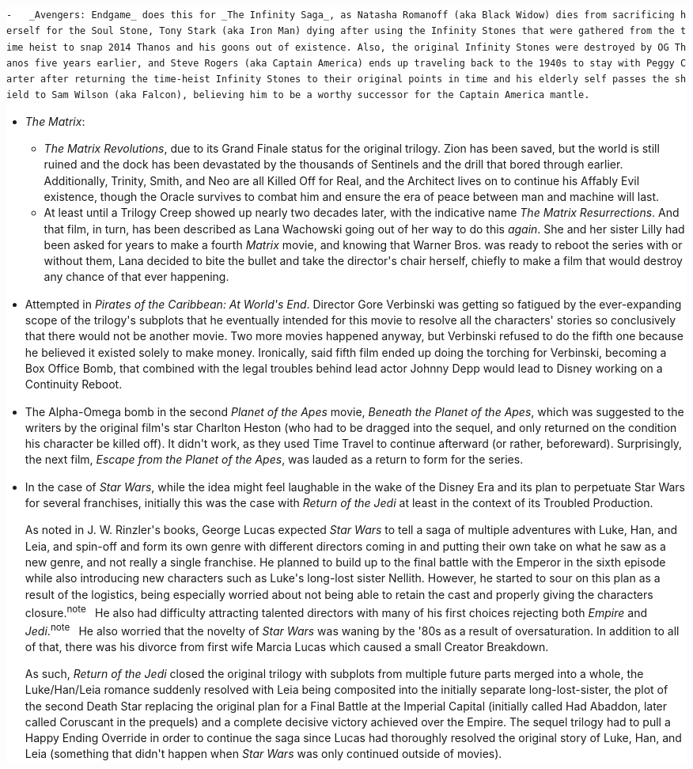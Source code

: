     -   _Avengers: Endgame_ does this for _The Infinity Saga_, as Natasha Romanoff (aka Black Widow) dies from sacrificing herself for the Soul Stone, Tony Stark (aka Iron Man) dying after using the Infinity Stones that were gathered from the time heist to snap 2014 Thanos and his goons out of existence. Also, the original Infinity Stones were destroyed by OG Thanos five years earlier, and Steve Rogers (aka Captain America) ends up traveling back to the 1940s to stay with Peggy Carter after returning the time-heist Infinity Stones to their original points in time and his elderly self passes the shield to Sam Wilson (aka Falcon), believing him to be a worthy successor for the Captain America mantle.
-   _The Matrix_:
    -   _The Matrix Revolutions_, due to its Grand Finale status for the original trilogy. Zion has been saved, but the world is still ruined and the dock has been devastated by the thousands of Sentinels and the drill that bored through earlier. Additionally, Trinity, Smith, and Neo are all Killed Off for Real, and the Architect lives on to continue his Affably Evil existence, though the Oracle survives to combat him and ensure the era of peace between man and machine will last.
    -   At least until a Trilogy Creep showed up nearly two decades later, with the indicative name _The Matrix Resurrections_. And that film, in turn, has been described as Lana Wachowski going out of her way to do this _again_. She and her sister Lilly had been asked for years to make a fourth _Matrix_ movie, and knowing that Warner Bros. was ready to reboot the series with or without them, Lana decided to bite the bullet and take the director's chair herself, chiefly to make a film that would destroy any chance of that ever happening.
-   Attempted in _Pirates of the Caribbean: At World's End_. Director Gore Verbinski was getting so fatigued by the ever-expanding scope of the trilogy's subplots that he eventually intended for this movie to resolve all the characters' stories so conclusively that there would not be another movie. Two more movies happened anyway, but Verbinski refused to do the fifth one because he believed it existed solely to make money. Ironically, said fifth film ended up doing the torching for Verbinski, becoming a Box Office Bomb, that combined with the legal troubles behind lead actor Johnny Depp would lead to Disney working on a Continuity Reboot.
-   The Alpha-Omega bomb in the second _Planet of the Apes_ movie, _Beneath the Planet of the Apes_, which was suggested to the writers by the original film's star Charlton Heston (who had to be dragged into the sequel, and only returned on the condition his character be killed off). It didn't work, as they used Time Travel to continue afterward (or rather, beforeward). Surprisingly, the next film, _Escape from the Planet of the Apes_, was lauded as a return to form for the series.
-   In the case of _Star Wars_, while the idea might feel laughable in the wake of the Disney Era and its plan to perpetuate Star Wars for several franchises, initially this was the case with _Return of the Jedi_ at least in the context of its Troubled Production.
    
    As noted in J. W. Rinzler's books, George Lucas expected _Star Wars_ to tell a saga of multiple adventures with Luke, Han, and Leia, and spin-off and form its own genre with different directors coming in and putting their own take on what he saw as a new genre, and not really a single franchise. He planned to build up to the final battle with the Emperor in the sixth episode while also introducing new characters such as Luke's long-lost sister Nellith. However, he started to sour on this plan as a result of the logistics, being especially worried about not being able to retain the cast and properly giving the characters closure.<sup>note&nbsp;</sup>  He also had difficulty attracting talented directors with many of his first choices rejecting both _Empire_ and _Jedi_.<sup>note&nbsp;</sup>  He also worried that the novelty of _Star Wars_ was waning by the '80s as a result of oversaturation. In addition to all of that, there was his divorce from first wife Marcia Lucas which caused a small Creator Breakdown.
    
    As such, _Return of the Jedi_ closed the original trilogy with subplots from multiple future parts merged into a whole, the Luke/Han/Leia romance suddenly resolved with Leia being composited into the initially separate long-lost-sister, the plot of the second Death Star replacing the original plan for a Final Battle at the Imperial Capital (initially called Had Abaddon, later called Coruscant in the prequels) and a complete decisive victory achieved over the Empire. The sequel trilogy had to pull a Happy Ending Override in order to continue the saga since Lucas had thoroughly resolved the original story of Luke, Han, and Leia (something that didn't happen when _Star Wars_ was only continued outside of movies).
    